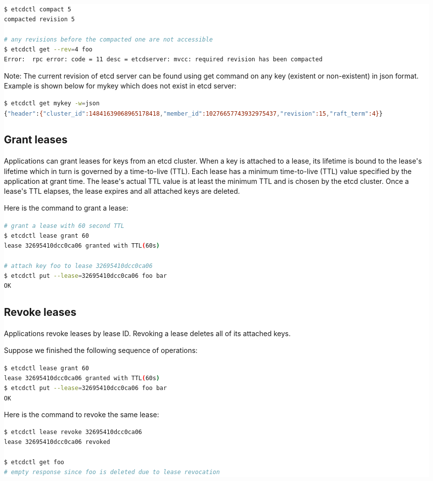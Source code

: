 ```bash
$ etcdctl compact 5
compacted revision 5

# any revisions before the compacted one are not accessible
$ etcdctl get --rev=4 foo
Error:  rpc error: code = 11 desc = etcdserver: mvcc: required revision has been compacted
```

Note: The current revision of etcd server can be found using get command on any key (existent or non-existent) in json format. Example is shown below for mykey which does not exist in etcd server:

```bash
$ etcdctl get mykey -w=json
{"header":{"cluster_id":14841639068965178418,"member_id":10276657743932975437,"revision":15,"raft_term":4}}
```

## Grant leases

Applications can grant leases for keys from an etcd cluster. When a key is attached to a lease, its lifetime is bound to the lease's lifetime which in turn is governed by a time-to-live (TTL). Each lease has a minimum time-to-live (TTL) value specified by the application at grant time. The lease's actual TTL value is at least the minimum TTL and is chosen by the etcd cluster. Once a lease's TTL elapses, the lease expires and all attached keys are deleted.

Here is the command to grant a lease:

```bash
# grant a lease with 60 second TTL
$ etcdctl lease grant 60
lease 32695410dcc0ca06 granted with TTL(60s)

# attach key foo to lease 32695410dcc0ca06
$ etcdctl put --lease=32695410dcc0ca06 foo bar
OK
```

## Revoke leases

Applications revoke leases by lease ID. Revoking a lease deletes all of its attached keys.

Suppose we finished the following sequence of operations:

```bash
$ etcdctl lease grant 60
lease 32695410dcc0ca06 granted with TTL(60s)
$ etcdctl put --lease=32695410dcc0ca06 foo bar
OK
```

Here is the command to revoke the same lease:

```bash
$ etcdctl lease revoke 32695410dcc0ca06
lease 32695410dcc0ca06 revoked

$ etcdctl get foo
# empty response since foo is deleted due to lease revocation
```
